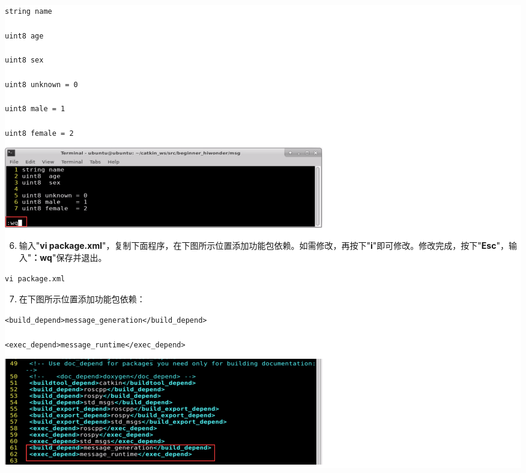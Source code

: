 ```
string name

uint8 age

uint8 sex

uint8 unknown = 0

uint8 male = 1

uint8 female = 2
```

<img src="../_static/media/chapter_6/section_7/image5.png" style="width:5.51181in;height:1.39819in" />

6)  输入"**vi package.xml**"，复制下面程序，在下图所示位置添加功能包依赖。如需修改，再按下"**i**"即可修改。修改完成，按下"**Esc**"，输入"**：wq**"保存并退出。

```commandline
vi package.xml
```

7)  在下图所示位置添加功能包依赖：

```commandline
<build_depend>message_generation</build_depend>

<exec_depend>message_runtime</exec_depend>
```

<img src="../_static/media/chapter_6/section_7/image7.png" style="width:5.51181in;height:1.84147in" />
